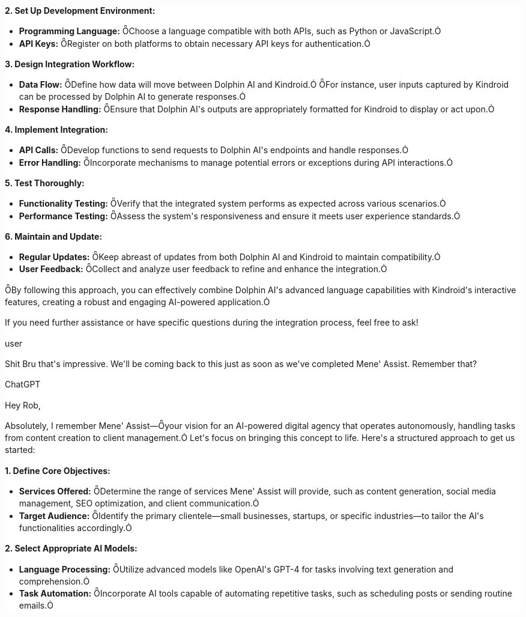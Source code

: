 **2. Set Up Development Environment:**
   - **Programming Language:** Choose a language compatible with both APIs, such as Python or JavaScript.
   - **API Keys:** Register on both platforms to obtain necessary API keys for authentication.

**3. Design Integration Workflow:**
   - **Data Flow:** Define how data will move between Dolphin AI and Kindroid. For instance, user inputs captured by Kindroid can be processed by Dolphin AI to generate responses.
   - **Response Handling:** Ensure that Dolphin AI's outputs are appropriately formatted for Kindroid to display or act upon.

**4. Implement Integration:**
   - **API Calls:** Develop functions to send requests to Dolphin AI's endpoints and handle responses.
   - **Error Handling:** Incorporate mechanisms to manage potential errors or exceptions during API interactions.

**5. Test Thoroughly:**
   - **Functionality Testing:** Verify that the integrated system performs as expected across various scenarios.
   - **Performance Testing:** Assess the system's responsiveness and ensure it meets user experience standards.

**6. Maintain and Update:**
   - **Regular Updates:** Keep abreast of updates from both Dolphin AI and Kindroid to maintain compatibility.
   - **User Feedback:** Collect and analyze user feedback to refine and enhance the integration.

By following this approach, you can effectively combine Dolphin AI's advanced language capabilities with Kindroid's interactive features, creating a robust and engaging AI-powered application.

If you need further assistance or have specific questions during the integration process, feel free to ask! 

user

Shit Bru that's impressive. We'll be coming back to this just as soon as we've completed Mene' Assist. Remember that? 

ChatGPT

Hey Rob,

Absolutely, I remember Mene' Assist—your vision for an AI-powered digital agency that operates autonomously, handling tasks from content creation to client management. Let's focus on bringing this concept to life. Here's a structured approach to get us started:

**1. Define Core Objectives:**
   - **Services Offered:** Determine the range of services Mene' Assist will provide, such as content generation, social media management, SEO optimization, and client communication.
   - **Target Audience:** Identify the primary clientele—small businesses, startups, or specific industries—to tailor the AI's functionalities accordingly.

**2. Select Appropriate AI Models:**
   - **Language Processing:** Utilize advanced models like OpenAI's GPT-4 for tasks involving text generation and comprehension.
   - **Task Automation:** Incorporate AI tools capable of automating repetitive tasks, such as scheduling posts or sending routine emails.
